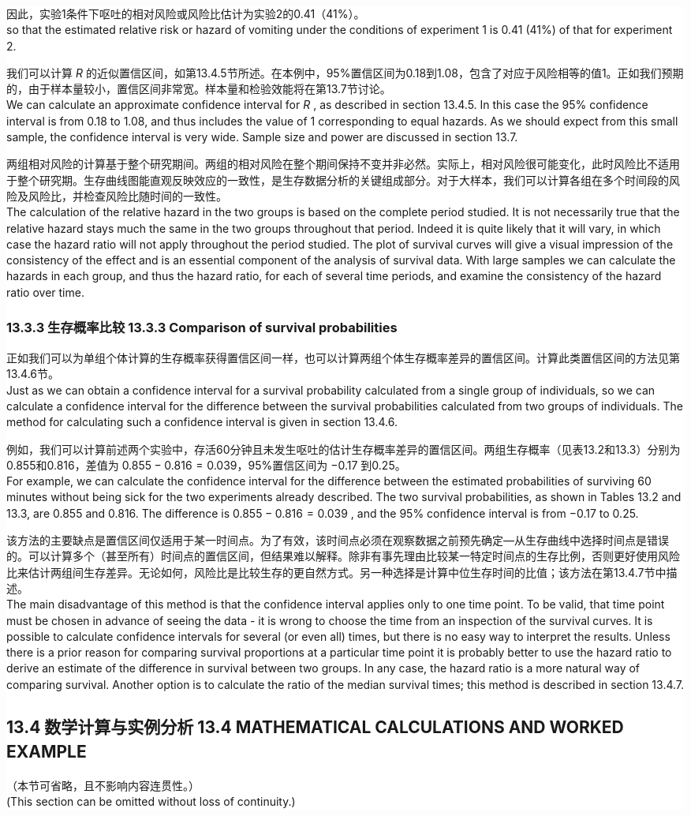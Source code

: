 因此，实验1条件下呕吐的相对风险或风险比估计为实验2的0.41（41%）。  
so that the estimated relative risk or hazard of vomiting under the conditions of experiment 1 is 0.41  $(41\%)$  of that for experiment 2.  

我们可以计算 $R$ 的近似置信区间，如第13.4.5节所述。在本例中，95%置信区间为0.18到1.08，包含了对应于风险相等的值1。正如我们预期的，由于样本量较小，置信区间非常宽。样本量和检验效能将在第13.7节讨论。  
We can calculate an approximate confidence interval for  $R$  , as described in section 13.4.5. In this case the  $95\%$  confidence interval is from 0.18 to 1.08, and thus includes the value of 1 corresponding to equal hazards. As we should expect from this small sample, the confidence interval is very wide. Sample size and power are discussed in section 13.7.  

两组相对风险的计算基于整个研究期间。两组的相对风险在整个期间保持不变并非必然。实际上，相对风险很可能变化，此时风险比不适用于整个研究期。生存曲线图能直观反映效应的一致性，是生存数据分析的关键组成部分。对于大样本，我们可以计算各组在多个时间段的风险及风险比，并检查风险比随时间的一致性。  
The calculation of the relative hazard in the two groups is based on the complete period studied. It is not necessarily true that the relative hazard stays much the same in the two groups throughout that period. Indeed it is quite likely that it will vary, in which case the hazard ratio will not apply throughout the period studied. The plot of survival curves will give a visual impression of the consistency of the effect and is an essential component of the analysis of survival data. With large samples we can calculate the hazards in each group, and thus the hazard ratio, for each of several time periods, and examine the consistency of the hazard ratio over time.  


### 13.3.3 生存概率比较  13.3.3 Comparison of survival probabilities  

正如我们可以为单组个体计算的生存概率获得置信区间一样，也可以计算两组个体生存概率差异的置信区间。计算此类置信区间的方法见第13.4.6节。  
Just as we can obtain a confidence interval for a survival probability calculated from a single group of individuals, so we can calculate a confidence interval for the difference between the survival probabilities calculated from two groups of individuals. The method for calculating such a confidence interval is given in section 13.4.6.  

例如，我们可以计算前述两个实验中，存活60分钟且未发生呕吐的估计生存概率差异的置信区间。两组生存概率（见表13.2和13.3）分别为0.855和0.816，差值为 $0.855 - 0.816 = 0.039$，95%置信区间为 $-0.17$ 到0.25。  
For example, we can calculate the confidence interval for the difference between the estimated probabilities of surviving 60 minutes without being sick for the two experiments already described. The two survival probabilities, as shown in Tables 13.2 and 13.3, are 0.855 and 0.816. The difference is  $0.855 - 0.816 = 0.039$  , and the  $95\%$  confidence interval is from  $- 0.17$  to 0.25.  

该方法的主要缺点是置信区间仅适用于某一时间点。为了有效，该时间点必须在观察数据之前预先确定—从生存曲线中选择时间点是错误的。可以计算多个（甚至所有）时间点的置信区间，但结果难以解释。除非有事先理由比较某一特定时间点的生存比例，否则更好使用风险比来估计两组间生存差异。无论如何，风险比是比较生存的更自然方式。另一种选择是计算中位生存时间的比值；该方法在第13.4.7节中描述。  
The main disadvantage of this method is that the confidence interval applies only to one time point. To be valid, that time point must be chosen in advance of seeing the data - it is wrong to choose the time from an inspection of the survival curves. It is possible to calculate confidence intervals for several (or even all) times, but there is no easy way to interpret the results. Unless there is a prior reason for comparing survival proportions at a particular time point it is probably better to use the hazard ratio to derive an estimate of the difference in survival between two groups. In any case, the hazard ratio is a more natural way of comparing survival. Another option is to calculate the ratio of the median survival times; this method is described in section 13.4.7.  


## 13.4 数学计算与实例分析  13.4 MATHEMATICAL CALCULATIONS AND WORKED EXAMPLE  

（本节可省略，且不影响内容连贯性。）  
(This section can be omitted without loss of continuity.)  
